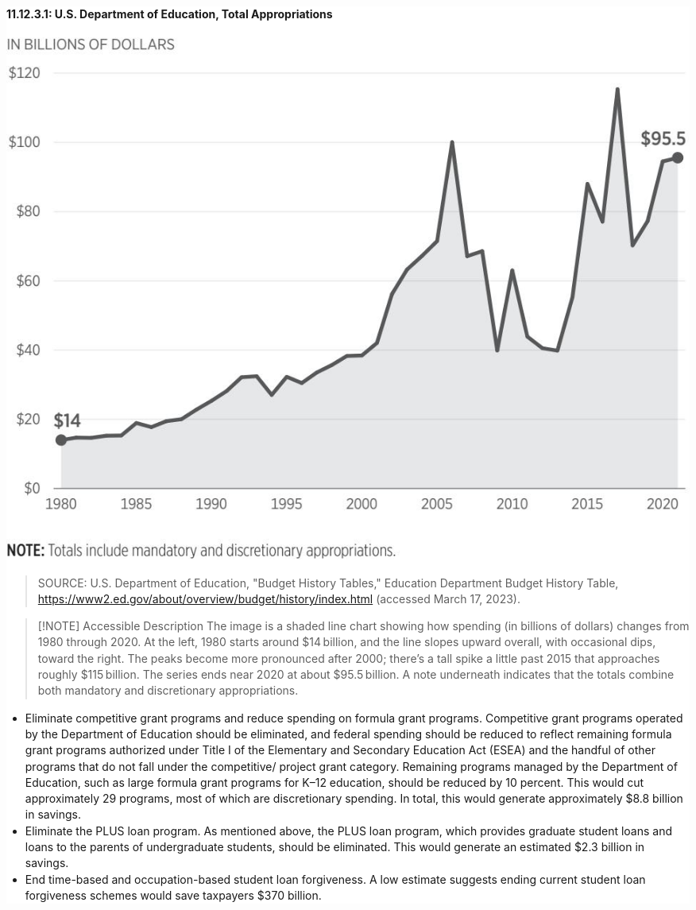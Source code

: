 #### 11.12.3.1: U.S. Department of Education, Total Appropriations

![Department of Education Total Appropriations](_attachments/doe-total-appropriations.jpeg)

> SOURCE: U.S. Department of Education, "Budget History Tables," Education Department Budget History Table, <https://www2.ed.gov/about/overview/budget/history/index.html> (accessed March 17, 2023).


> [!NOTE] Accessible Description
> The image is a shaded line chart showing how spending (in billions of dollars) changes from 1980 through 2020. At the left, 1980 starts around $14 billion, and the line slopes upward overall, with occasional dips, toward the right. The peaks become more pronounced after 2000; there’s a tall spike a little past 2015 that approaches roughly $115 billion. The series ends near 2020 at about $95.5 billion. A note underneath indicates that the totals combine both mandatory and discretionary appropriations.

- Eliminate competitive grant programs and reduce spending on formula grant programs. Competitive grant programs operated by the Department of Education should be eliminated, and federal spending should be reduced to reflect remaining formula grant programs authorized under Title I of the Elementary and Secondary Education Act (ESEA) and the handful of other programs that do not fall under the competitive/ project grant category. Remaining programs managed by the Department of Education, such as large formula grant programs for K–12 education, should be reduced by 10 percent. This would cut approximately 29 programs, most of which are discretionary spending. In total, this would generate approximately $8.8 billion in savings.
- Eliminate the PLUS loan program. As mentioned above, the PLUS loan program, which provides graduate student loans and loans to the parents of undergraduate students, should be eliminated. This would generate an estimated $2.3 billion in savings.
- End time-based and occupation-based student loan forgiveness. A low estimate suggests ending current student loan forgiveness schemes would save taxpayers $370 billion.

[^11_1]: Milton Friedman, _The Role of Government in Education_ (1955), <https://la.utexas.edu/users/hcleaver/330T/350kPEEFriedmanRoleOfGovttable.pdf> (accessed February 28, 2023).
[^11_2]: Elementary and Secondary Education Act of 1965, Public Law 89-10.
[^11_3]: Higher Education Act of 1965, Public Law 89-329.
[^11_4]: Elementary and Secondary Schools Emergency Relief Funds.
[^11_5]: Rehabilitation Act of 1973, Public Law 93-112.
[^11_6]: Individuals with Disabilities Education Act, Public Law 94-142.
[^11_7]: Perkins Career and Technical Education Acts, Perkins IV, Public Law 109-270.
[^11_8]: S. 510, Department of Education Organization Act, Public Law 96-88.
[^11_9]: Ambassador Susan Rice, Gene Sperling, and Clarence Wardell III, _Advancing Equity through the American Rescue Plan_, pg. 26. May 2022, at <https://www.whitehouse.gov/wp-content/uploads/2022/05/ADVANCING-EQUITY-THROUGH-THE-AMERICAN-RESCUE-PLAN.pdf> (accessed February 28, 2023).
[^11_10]: U.S. Department of Education, Overview and Mission Statement, <https://www2.ed.gov/about/landing.jhtml#:~:text=ED> (accessed February 28, 2023).
[^11_11]: Jonathan Butcher, "Who Signs Your Paycheck?" Education Next, <https://www.educationnext.org/who-signs-your-paycheck-federal-influence-state-education-agencies/#_edn1> (last updated, April 9, 2018).
[^11_12]: _Education at a Crossroads: What Works and What's Wasted in Education Today_, Subcommittee on Oversight and Investigations, Committee on Education and the Workforce, U.S. House of Representatives, 105th Cong., 2nd Sess., July 17, 1998, pp. xiii and xiv.
[^11_13]: Every Student Succeeds Act, 20 U.S.C. § 6301 et seq. (2015).
[^11_14]: 20 U.S.C. §6571. Under subchapter I of the Elementary and Secondary Education Act (Improving the Academic Achievement of the Disadvantaged) and Section 20 U.S.C. §1022f; 20 U.S.C. §1098a. Under Title 20, Section 1098a, of the _U.S. Code_, the Secretary is authorized to waive the requirement for negotiated rule-making if he or she "determines that applying such a requirement with respect to given regulations is impracticable, unnecessary, or contrary to the public interest (within the meaning of section 553(b)(3)(B) of the APA), and publishes the basis for such determination in the Federal Register at the same time as the proposed regulations in question are first published." 20 U.S.C. §1098a(b)(2). Congressional Research Service, "Negotiated Rule-making: In Brief," April 12, 2021,<https://crsreports.congress.gov/product/pdf/R/R46756> (accessed March 13, 2023).
[^11_15]: H.R. 8767, Empowering Parents Act, 117th Congress.
[^11_16]: H.R. 5, Parents Bill of Rights Act.
[^11_17]: H.J.Res. 99, Public Law 115-30.
[^11_18]: National Defense Authorization Act for Fiscal Year 2022.
[^11_19]: National Center for Education Statistics, "Fast Facts: Title I,"<https://nces.ed.gov/fastfacts/display.asp?id=158> (accessed February 28, 2023).